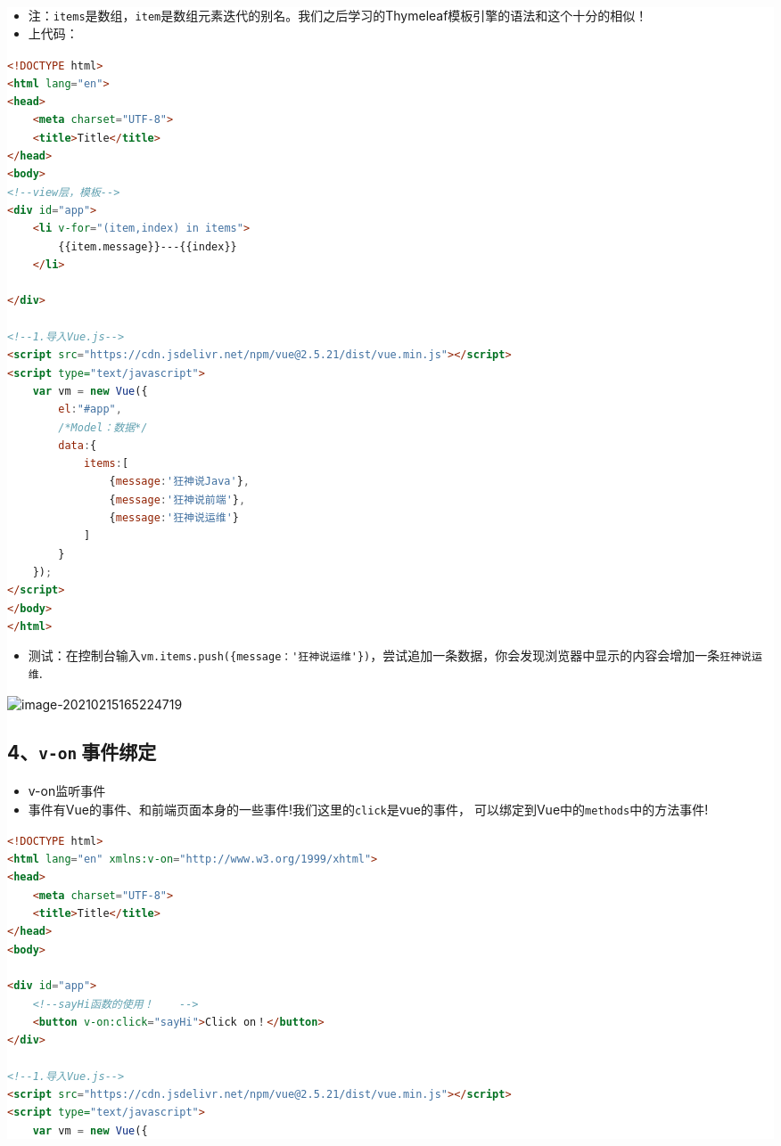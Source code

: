 - 注：`items`是数组，`item`是数组元素迭代的别名。我们之后学习的Thymeleaf模板引擎的语法和这个十分的相似！
- 上代码：

```html
<!DOCTYPE html>
<html lang="en">
<head>
    <meta charset="UTF-8">
    <title>Title</title>
</head>
<body>
<!--view层，模板-->
<div id="app">
    <li v-for="(item,index) in items">
        {{item.message}}---{{index}}
    </li>

</div>

<!--1.导入Vue.js-->
<script src="https://cdn.jsdelivr.net/npm/vue@2.5.21/dist/vue.min.js"></script>
<script type="text/javascript">
    var vm = new Vue({
        el:"#app",
        /*Model：数据*/
        data:{
            items:[
                {message:'狂神说Java'},
                {message:'狂神说前端'},
                {message:'狂神说运维'}
            ]
        }
    });
</script>
</body>
</html>
```

- 测试：在控制台输入`vm.items.push({message：'狂神说运维'})`，尝试追加一条数据，你会发现浏览器中显示的内容会增加一条`狂神说运维`.

![image-20210215165224719](https://typora-wenjiuzhou.oss-cn-beijing.aliyuncs.com/20210215165231.png)

## 4、`v-on` 事件绑定

- v-on监听事件
- 事件有Vue的事件、和前端页面本身的一些事件!我们这里的`click`是vue的事件， 可以绑定到Vue中的`methods`中的方法事件!

```html
<!DOCTYPE html>
<html lang="en" xmlns:v-on="http://www.w3.org/1999/xhtml">
<head>
    <meta charset="UTF-8">
    <title>Title</title>
</head>
<body>

<div id="app">
    <!--sayHi函数的使用！    -->
    <button v-on:click="sayHi">Click on！</button>
</div>

<!--1.导入Vue.js-->
<script src="https://cdn.jsdelivr.net/npm/vue@2.5.21/dist/vue.min.js"></script>
<script type="text/javascript">
    var vm = new Vue({
```